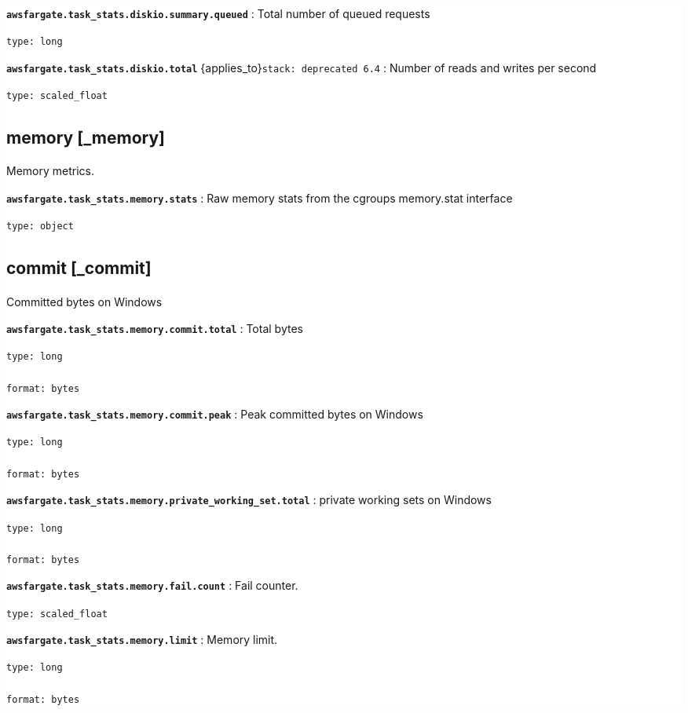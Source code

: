 
**`awsfargate.task_stats.diskio.summary.queued`**
:   Total number of queued requests

    type: long


**`awsfargate.task_stats.diskio.total`** {applies_to}`stack: deprecated 6.4`
:   Number of reads and writes per second

    type: scaled_float


## memory [_memory]

Memory metrics.

**`awsfargate.task_stats.memory.stats`**
:   Raw memory stats from the cgroups memory.stat interface

    type: object


## commit [_commit]

Committed bytes on Windows

**`awsfargate.task_stats.memory.commit.total`**
:   Total bytes

    type: long

    format: bytes


**`awsfargate.task_stats.memory.commit.peak`**
:   Peak committed bytes on Windows

    type: long

    format: bytes


**`awsfargate.task_stats.memory.private_working_set.total`**
:   private working sets on Windows

    type: long

    format: bytes


**`awsfargate.task_stats.memory.fail.count`**
:   Fail counter.

    type: scaled_float


**`awsfargate.task_stats.memory.limit`**
:   Memory limit.

    type: long

    format: bytes
